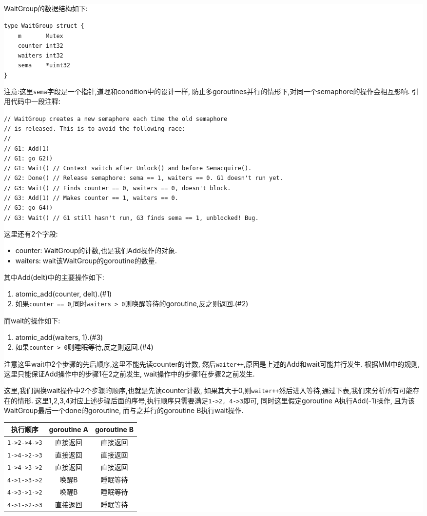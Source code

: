 

WaitGroup的数据结构如下:

~~~
type WaitGroup struct {
	m       Mutex
	counter int32
	waiters int32
	sema    *uint32
}
~~~
注意:这里`sema`字段是一个指针,道理和condition中的设计一样,
防止多goroutines并行的情形下,对同一个semaphore的操作会相互影响.
引用代码中一段注释:

~~~
// WaitGroup creates a new semaphore each time the old semaphore
// is released. This is to avoid the following race:
//
// G1: Add(1)
// G1: go G2()
// G1: Wait() // Context switch after Unlock() and before Semacquire().
// G2: Done() // Release semaphore: sema == 1, waiters == 0. G1 doesn't run yet.
// G3: Wait() // Finds counter == 0, waiters == 0, doesn't block.
// G3: Add(1) // Makes counter == 1, waiters == 0.
// G3: go G4()
// G3: Wait() // G1 still hasn't run, G3 finds sema == 1, unblocked! Bug.
~~~

这里还有2个字段:

- counter: WaitGroup的计数,也是我们Add操作的对象.
- waiters: wait该WaitGroup的goroutine的数量.

其中Add(delt)中的主要操作如下:

1. atomic_add(counter, delt).(#1)
2. 如果`counter == 0`,同时`waiters > 0`则唤醒等待的goroutine,反之则返回.(#2)

而wait的操作如下:

1. atomic_add(waiters, 1).(#3)
2. 如果`counter > 0`则睡眠等待,反之则返回.(#4)

注意这里wait中2个步骤的先后顺序,这里不能先读counter的计数,
然后`waiter++`,原因是上述的Add和wait可能并行发生.
根据MM中的规则,这里只能保证Add操作中的步骤1在2之前发生,
wait操作中的步骤1在步骤2之前发生.

这里,我们调换wait操作中2个步骤的顺序,也就是先读counter计数,
如果其大于0,则`waiter++`然后进入等待,通过下表,我们来分析所有可能存在的情形.
这里1,2,3,4对应上述步骤后面的序号,执行顺序只需要满足`1->2, 4->3`即可,
同时这里假定goroutine A执行Add(-1)操作,
且为该WaitGroup最后一个done的goroutine,
而与之并行的goroutine B执行wait操作.

执行顺序 | goroutine A | goroutine B
:---: | :---: | :---:
`1->2->4->3` | 直接返回 | 直接返回
`1->4->2->3` | 直接返回 | 直接返回
`1->4->3->2` | 直接返回 | 直接返回
`4->1->3->2` | 唤醒B | 睡眠等待
`4->3->1->2` | 唤醒B | 睡眠等待
`4->1->2->3` | 直接返回 | 睡眠等待
